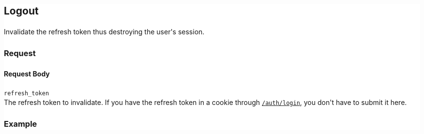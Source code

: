 </template>
</SnippetToggler>

## Logout

Invalidate the refresh token thus destroying the user's session.

### Request

<SnippetToggler :choices="['REST', 'GraphQL', 'SDK']" label="API">
<template #rest>

`POST /auth/logout`

```json
{
	"refresh_token": refresh_token
}
```

</template>
<template #graphql>

`POST /graphql/system`

```graphql
mutation {
	auth_logout(refresh_token: "refresh_token")
}
```

</template>
<template #sdk>

```js
import { createDirectus, authentication, rest, logout } from '@directus/sdk';

const client = createDirectus('directus_project_url').with(authentication()).with(rest());

// logout using the authentication composable
const result = await client.logout();

// logout http request
const result = await client.request(logout(refresh_token));
```

</template>
</SnippetToggler>

#### Request Body

`refresh_token`\
The refresh token to invalidate. If you have the refresh token in a cookie through [`/auth/login`](#login), you don't have
to submit it here.

### Example
